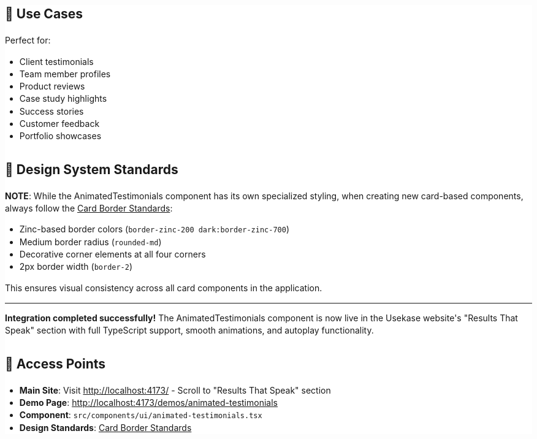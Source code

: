 ## 🎯 Use Cases

Perfect for:
- Client testimonials
- Team member profiles
- Product reviews
- Case study highlights
- Success stories
- Customer feedback
- Portfolio showcases

## 🎨 Design System Standards

**NOTE**: While the AnimatedTestimonials component has its own specialized styling, when creating new card-based components, always follow the [Card Border Standards](./CARD_BORDER_STANDARDS.md):
- Zinc-based border colors (`border-zinc-200 dark:border-zinc-700`)
- Medium border radius (`rounded-md`)
- Decorative corner elements at all four corners
- 2px border width (`border-2`)

This ensures visual consistency across all card components in the application.

---

**Integration completed successfully!** The AnimatedTestimonials component is now live in the Usekase website's "Results That Speak" section with full TypeScript support, smooth animations, and autoplay functionality.

## 📖 Access Points

- **Main Site**: Visit [http://localhost:4173/](http://localhost:4173/) - Scroll to "Results That Speak" section
- **Demo Page**: [http://localhost:4173/demos/animated-testimonials](http://localhost:4173/demos/animated-testimonials)
- **Component**: `src/components/ui/animated-testimonials.tsx`
- **Design Standards**: [Card Border Standards](./CARD_BORDER_STANDARDS.md)

